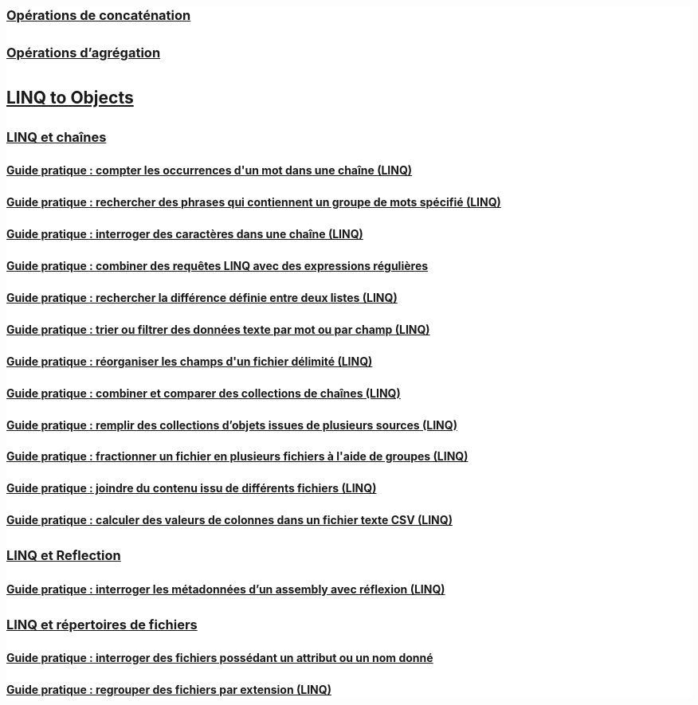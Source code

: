 ### [Opérations de concaténation](concatenation-operations.md)
### [Opérations d’agrégation](aggregation-operations.md)
## [LINQ to Objects](linq-to-objects.md)
### [LINQ et chaînes](linq-and-strings.md)
#### [Guide pratique : compter les occurrences d'un mot dans une chaîne (LINQ)](how-to-count-occurrences-of-a-word-in-a-string-linq.md)
#### [Guide pratique : rechercher des phrases qui contiennent un groupe de mots spécifié (LINQ)](how-to-query-for-sentences-that-contain-a-specified-set-of-words-linq.md)
#### [Guide pratique : interroger des caractères dans une chaîne (LINQ)](how-to-query-for-characters-in-a-string-linq.md)
#### [Guide pratique : combiner des requêtes LINQ avec des expressions régulières](how-to-combine-linq-queries-with-regular-expressions.md)
#### [Guide pratique : rechercher la différence définie entre deux listes (LINQ)](how-to-find-the-set-difference-between-two-lists-linq.md)
#### [Guide pratique : trier ou filtrer des données texte par mot ou par champ (LINQ)](how-to-sort-or-filter-text-data-by-any-word-or-field-linq.md)
#### [Guide pratique : réorganiser les champs d'un fichier délimité (LINQ)](how-to-reorder-the-fields-of-a-delimited-file-linq.md)
#### [Guide pratique : combiner et comparer des collections de chaînes (LINQ)](how-to-combine-and-compare-string-collections-linq.md)
#### [Guide pratique : remplir des collections d’objets issues de plusieurs sources (LINQ)](how-to-populate-object-collections-from-multiple-sources-linq.md)
#### [Guide pratique : fractionner un fichier en plusieurs fichiers à l'aide de groupes (LINQ)](how-to-split-a-file-into-many-files-by-using-groups-linq.md)
#### [Guide pratique : joindre du contenu issu de différents fichiers (LINQ)](how-to-join-content-from-dissimilar-files-linq.md)
#### [Guide pratique : calculer des valeurs de colonnes dans un fichier texte CSV (LINQ)](how-to-compute-column-values-in-a-csv-text-file-linq.md)
### [LINQ et Reflection](linq-and-reflection.md)
#### [Guide pratique : interroger les métadonnées d’un assembly avec réflexion (LINQ)](how-to-query-an-assembly-s-metadata-with-reflection-linq.md)
### [LINQ et répertoires de fichiers](linq-and-file-directories.md)
#### [Guide pratique : interroger des fichiers possédant un attribut ou un nom donné](how-to-query-for-files-with-a-specified-attribute-or-name.md)
#### [Guide pratique : regrouper des fichiers par extension (LINQ)](how-to-group-files-by-extension-linq.md)